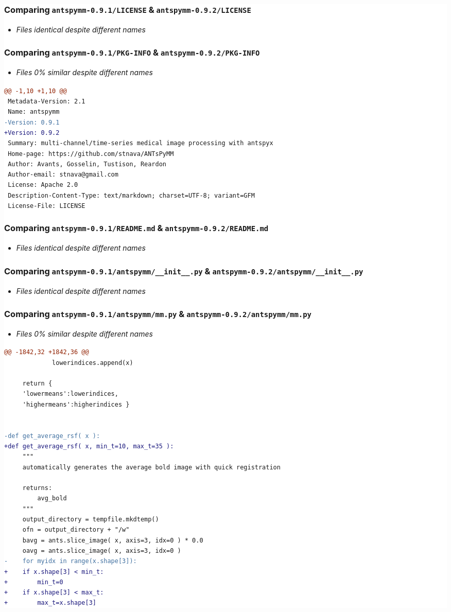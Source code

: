 ### Comparing `antspymm-0.9.1/LICENSE` & `antspymm-0.9.2/LICENSE`

 * *Files identical despite different names*

### Comparing `antspymm-0.9.1/PKG-INFO` & `antspymm-0.9.2/PKG-INFO`

 * *Files 0% similar despite different names*

```diff
@@ -1,10 +1,10 @@
 Metadata-Version: 2.1
 Name: antspymm
-Version: 0.9.1
+Version: 0.9.2
 Summary: multi-channel/time-series medical image processing with antspyx
 Home-page: https://github.com/stnava/ANTsPyMM
 Author: Avants, Gosselin, Tustison, Reardon
 Author-email: stnava@gmail.com
 License: Apache 2.0
 Description-Content-Type: text/markdown; charset=UTF-8; variant=GFM
 License-File: LICENSE
```

### Comparing `antspymm-0.9.1/README.md` & `antspymm-0.9.2/README.md`

 * *Files identical despite different names*

### Comparing `antspymm-0.9.1/antspymm/__init__.py` & `antspymm-0.9.2/antspymm/__init__.py`

 * *Files identical despite different names*

### Comparing `antspymm-0.9.1/antspymm/mm.py` & `antspymm-0.9.2/antspymm/mm.py`

 * *Files 0% similar despite different names*

```diff
@@ -1842,32 +1842,36 @@
             lowerindices.append(x)
 
     return {
     'lowermeans':lowerindices,
     'highermeans':higherindices }
 
 
-def get_average_rsf( x ):
+def get_average_rsf( x, min_t=10, max_t=35 ):
     """
     automatically generates the average bold image with quick registration
 
     returns:
         avg_bold
     """
     output_directory = tempfile.mkdtemp()
     ofn = output_directory + "/w"
     bavg = ants.slice_image( x, axis=3, idx=0 ) * 0.0
     oavg = ants.slice_image( x, axis=3, idx=0 )
-    for myidx in range(x.shape[3]):
+    if x.shape[3] < min_t:
+        min_t=0
+    if x.shape[3] < max_t:
+        max_t=x.shape[3]
```